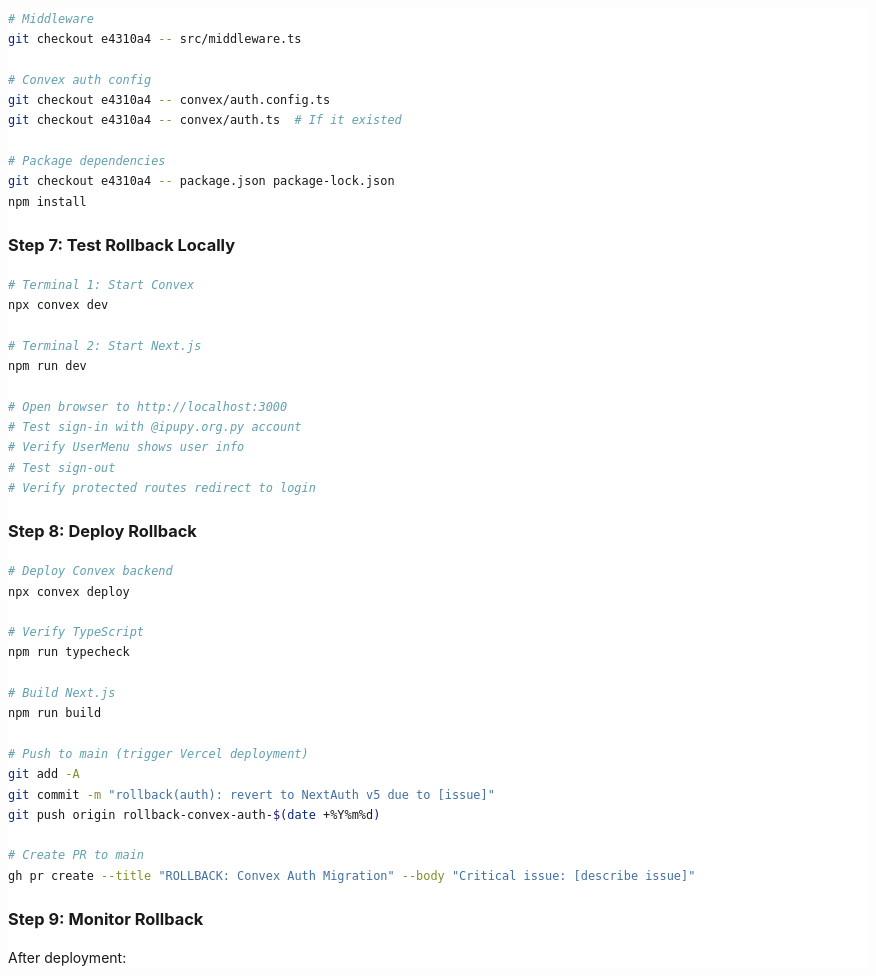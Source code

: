 ```bash
# Middleware
git checkout e4310a4 -- src/middleware.ts

# Convex auth config
git checkout e4310a4 -- convex/auth.config.ts
git checkout e4310a4 -- convex/auth.ts  # If it existed

# Package dependencies
git checkout e4310a4 -- package.json package-lock.json
npm install
```

### Step 7: Test Rollback Locally

```bash
# Terminal 1: Start Convex
npx convex dev

# Terminal 2: Start Next.js
npm run dev

# Open browser to http://localhost:3000
# Test sign-in with @ipupy.org.py account
# Verify UserMenu shows user info
# Test sign-out
# Verify protected routes redirect to login
```

### Step 8: Deploy Rollback

```bash
# Deploy Convex backend
npx convex deploy

# Verify TypeScript
npm run typecheck

# Build Next.js
npm run build

# Push to main (trigger Vercel deployment)
git add -A
git commit -m "rollback(auth): revert to NextAuth v5 due to [issue]"
git push origin rollback-convex-auth-$(date +%Y%m%d)

# Create PR to main
gh pr create --title "ROLLBACK: Convex Auth Migration" --body "Critical issue: [describe issue]"
```

### Step 9: Monitor Rollback

After deployment:
